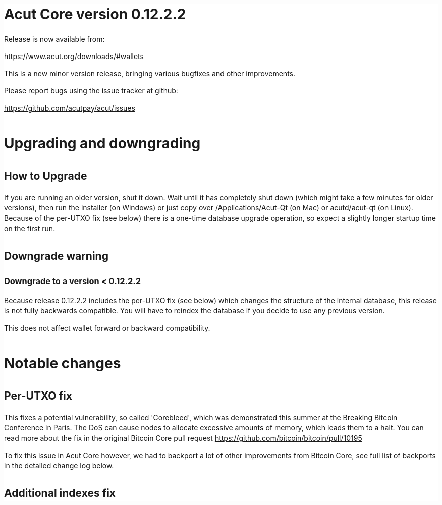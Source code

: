 Acut Core version 0.12.2.2
==========================

Release is now available from:

  <https://www.acut.org/downloads/#wallets>

This is a new minor version release, bringing various bugfixes and other
improvements.

Please report bugs using the issue tracker at github:

  <https://github.com/acutpay/acut/issues>


Upgrading and downgrading
=========================

How to Upgrade
--------------

If you are running an older version, shut it down. Wait until it has completely
shut down (which might take a few minutes for older versions), then run the
installer (on Windows) or just copy over /Applications/Acut-Qt (on Mac) or
acutd/acut-qt (on Linux). Because of the per-UTXO fix (see below) there is a
one-time database upgrade operation, so expect a slightly longer startup time on
the first run.

Downgrade warning
-----------------

### Downgrade to a version < 0.12.2.2

Because release 0.12.2.2 includes the per-UTXO fix (see below) which changes the
structure of the internal database, this release is not fully backwards
compatible. You will have to reindex the database if you decide to use any
previous version.

This does not affect wallet forward or backward compatibility.


Notable changes
===============

Per-UTXO fix
------------

This fixes a potential vulnerability, so called 'Corebleed', which was
demonstrated this summer at the Вrеаkіng Віtсоіn Соnfеrеnсе іn Раrіs. The DoS
can cause nodes to allocate excessive amounts of memory, which leads them to a
halt. You can read more about the fix in the original Bitcoin Core pull request
https://github.com/bitcoin/bitcoin/pull/10195

To fix this issue in Acut Core however, we had to backport a lot of other
improvements from Bitcoin Core, see full list of backports in the detailed
change log below.

Additional indexes fix
----------------------
